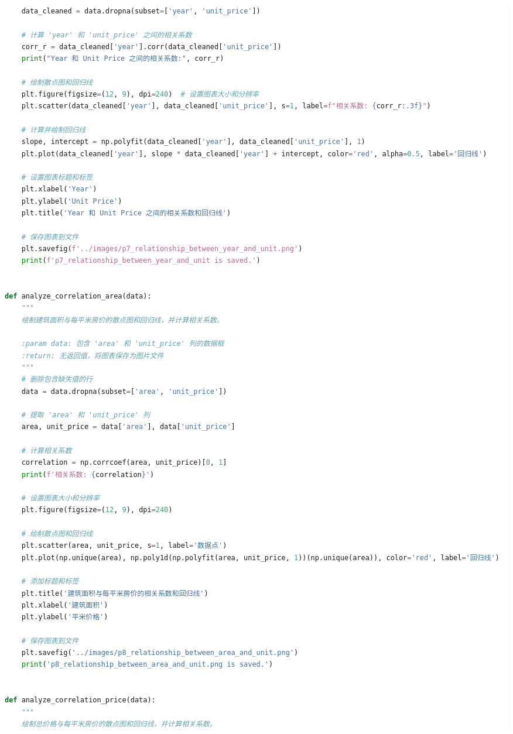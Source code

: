 ```python
    data_cleaned = data.dropna(subset=['year', 'unit_price'])

    # 计算 'year' 和 'unit_price' 之间的相关系数
    corr_r = data_cleaned['year'].corr(data_cleaned['unit_price'])
    print("Year 和 Unit Price 之间的相关系数:", corr_r)

    # 绘制散点图和回归线
    plt.figure(figsize=(12, 9), dpi=240)  # 设置图表大小和分辨率
    plt.scatter(data_cleaned['year'], data_cleaned['unit_price'], s=1, label=f"相关系数: {corr_r:.3f}")

    # 计算并绘制回归线
    slope, intercept = np.polyfit(data_cleaned['year'], data_cleaned['unit_price'], 1)
    plt.plot(data_cleaned['year'], slope * data_cleaned['year'] + intercept, color='red', alpha=0.5, label='回归线')

    # 设置图表标题和标签
    plt.xlabel('Year')
    plt.ylabel('Unit Price')
    plt.title('Year 和 Unit Price 之间的相关系数和回归线')

    # 保存图表到文件
    plt.savefig(f'../images/p7_relationship_between_year_and_unit.png')
    print(f'p7_relationship_between_year_and_unit is saved.')


def analyze_correlation_area(data):
    """
    绘制建筑面积与每平米房价的散点图和回归线，并计算相关系数。

    :param data: 包含 'area' 和 'unit_price' 列的数据框
    :return: 无返回值，将图表保存为图片文件
    """
    # 删除包含缺失值的行
    data = data.dropna(subset=['area', 'unit_price'])

    # 提取 'area' 和 'unit_price' 列
    area, unit_price = data['area'], data['unit_price']

    # 计算相关系数
    correlation = np.corrcoef(area, unit_price)[0, 1]
    print(f'相关系数: {correlation}')

    # 设置图表大小和分辨率
    plt.figure(figsize=(12, 9), dpi=240)

    # 绘制散点图和回归线
    plt.scatter(area, unit_price, s=1, label='数据点')
    plt.plot(np.unique(area), np.poly1d(np.polyfit(area, unit_price, 1))(np.unique(area)), color='red', label='回归线')

    # 添加标题和标签
    plt.title('建筑面积与每平米房价的相关系数和回归线')
    plt.xlabel('建筑面积')
    plt.ylabel('平米价格')

    # 保存图表到文件
    plt.savefig('../images/p8_relationship_between_area_and_unit.png')
    print('p8_relationship_between_area_and_unit.png is saved.')


def analyze_correlation_price(data):
    """
    绘制总价格与每平米房价的散点图和回归线，并计算相关系数。
```